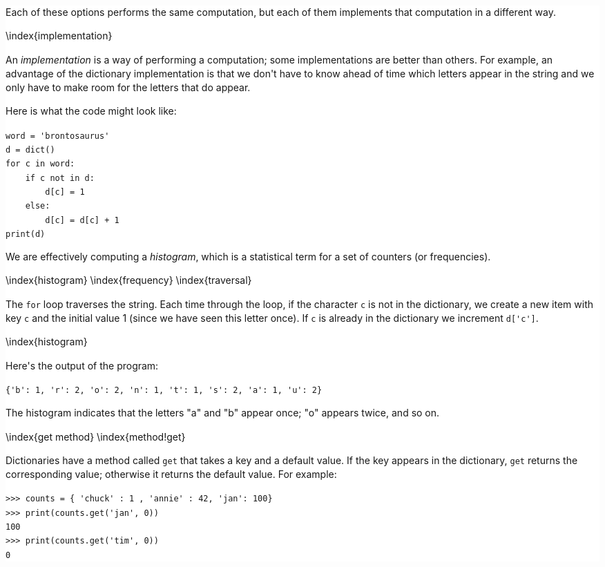 Each of these options performs the same computation, but each of them
implements that computation in a different way.

\index{implementation}

An *implementation* is a way of performing a computation;
some implementations are better than others. For example, an advantage
of the dictionary implementation is that we don't have to know ahead of
time which letters appear in the string and we only have to make room
for the letters that do appear.

Here is what the code might look like:

~~~~ {.python .trinket}
word = 'brontosaurus'
d = dict()
for c in word:
    if c not in d:
        d[c] = 1
    else:
        d[c] = d[c] + 1
print(d)
~~~~

We are effectively computing a *histogram*, which is a
statistical term for a set of counters (or frequencies).

\index{histogram}
\index{frequency}
\index{traversal}

The `for` loop traverses the string. Each time through the
loop, if the character `c` is not in the dictionary, we
create a new item with key `c` and the initial value 1 (since
we have seen this letter once). If `c` is already in the
dictionary we increment `d['c']`.

\index{histogram}

Here's the output of the program:

~~~~
{'b': 1, 'r': 2, 'o': 2, 'n': 1, 't': 1, 's': 2, 'a': 1, 'u': 2}
~~~~

The histogram indicates that the letters "a" and "b"
appear once; "o" appears twice, and so on.

\index{get method}
\index{method!get}

Dictionaries have a method called `get` that takes a key and
a default value. If the key appears in the dictionary, `get`
returns the corresponding value; otherwise it returns the default value.
For example:

~~~~ {.python .trinket}
>>> counts = { 'chuck' : 1 , 'annie' : 42, 'jan': 100}
>>> print(counts.get('jan', 0))
100
>>> print(counts.get('tim', 0))
0
~~~~
